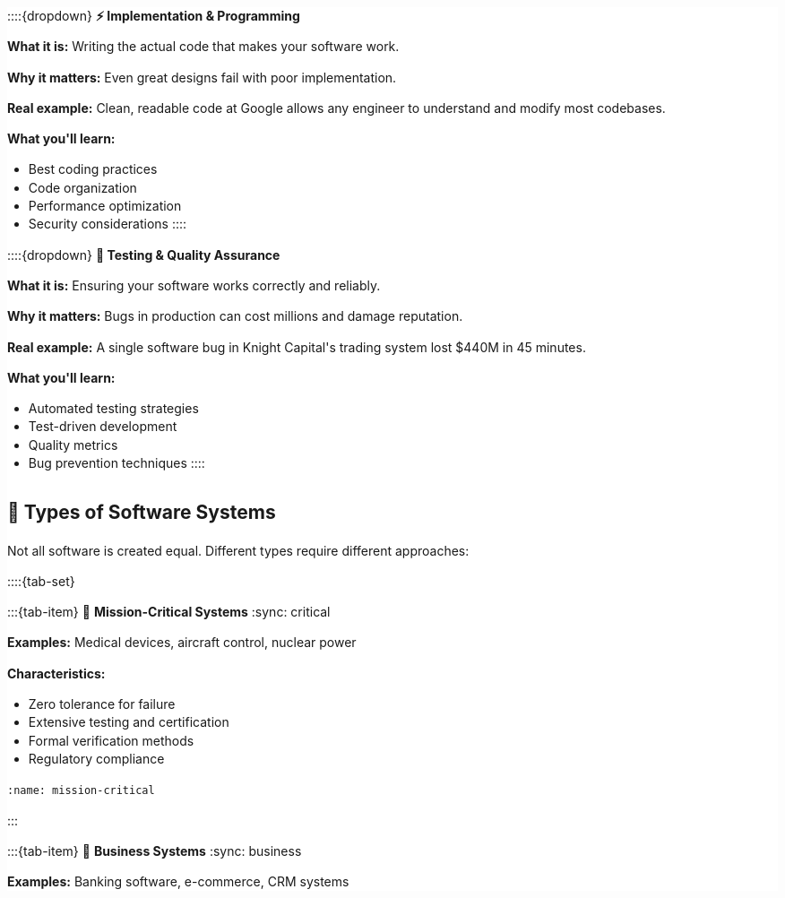 ::::{dropdown} **⚡ Implementation & Programming**

**What it is:** Writing the actual code that makes your software work.

**Why it matters:** Even great designs fail with poor implementation.

**Real example:** Clean, readable code at Google allows any engineer to understand and modify most codebases.

**What you'll learn:**
- Best coding practices
- Code organization
- Performance optimization
- Security considerations
::::

::::{dropdown} **🧪 Testing & Quality Assurance**

**What it is:** Ensuring your software works correctly and reliably.

**Why it matters:** Bugs in production can cost millions and damage reputation.

**Real example:** A single software bug in Knight Capital's trading system lost $440M in 45 minutes.

**What you'll learn:**
- Automated testing strategies
- Test-driven development
- Quality metrics
- Bug prevention techniques
::::

## 🎯 Types of Software Systems

Not all software is created equal. Different types require different approaches:

::::{tab-set}

:::{tab-item} 🚀 **Mission-Critical Systems**
:sync: critical

**Examples:** Medical devices, aircraft control, nuclear power

**Characteristics:**
- Zero tolerance for failure
- Extensive testing and certification
- Formal verification methods
- Regulatory compliance

```{figure} https://images.unsplash.com/photo-1581833971358-2c8b550f87b3?w=500&h=250&fit=crop
:name: mission-critical
```
:::

:::{tab-item} 💼 **Business Systems**
:sync: business

**Examples:** Banking software, e-commerce, CRM systems
